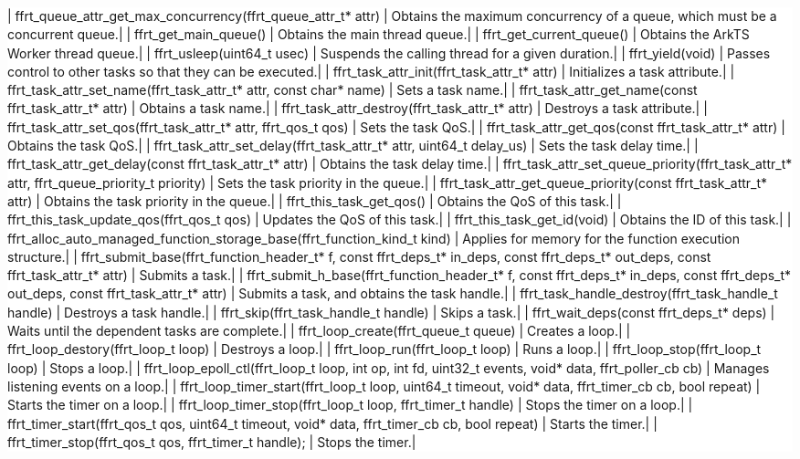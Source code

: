 | ffrt_queue_attr_get_max_concurrency(ffrt_queue_attr_t* attr)     | Obtains the maximum concurrency of a queue, which must be a concurrent queue.|
| ffrt_get_main_queue()     | Obtains the main thread queue.|
| ffrt_get_current_queue()     | Obtains the ArkTS Worker thread queue.|
| ffrt_usleep(uint64_t usec)   | Suspends the calling thread for a given duration.|
| ffrt_yield(void)     | Passes control to other tasks so that they can be executed.|
| ffrt_task_attr_init(ffrt_task_attr_t* attr)     | Initializes a task attribute.|
| ffrt_task_attr_set_name(ffrt_task_attr_t* attr, const char* name)   | Sets a task name.|
| ffrt_task_attr_get_name(const ffrt_task_attr_t* attr)   | Obtains a task name.|
| ffrt_task_attr_destroy(ffrt_task_attr_t* attr)    | Destroys a task attribute.|
| ffrt_task_attr_set_qos(ffrt_task_attr_t* attr, ffrt_qos_t qos)    | Sets the task QoS.|
| ffrt_task_attr_get_qos(const ffrt_task_attr_t* attr)      | Obtains the task QoS.|
| ffrt_task_attr_set_delay(ffrt_task_attr_t* attr, uint64_t delay_us)    | Sets the task delay time.|
| ffrt_task_attr_get_delay(const ffrt_task_attr_t* attr)      | Obtains the task delay time.|
| ffrt_task_attr_set_queue_priority(ffrt_task_attr_t* attr, ffrt_queue_priority_t priority)     | Sets the task priority in the queue.|
| ffrt_task_attr_get_queue_priority(const ffrt_task_attr_t* attr)      | Obtains the task priority in the queue.|
| ffrt_this_task_get_qos()      | Obtains the QoS of this task.|
| ffrt_this_task_update_qos(ffrt_qos_t qos)    | Updates the QoS of this task.|
| ffrt_this_task_get_id(void)    | Obtains the ID of this task.|
| ffrt_alloc_auto_managed_function_storage_base(ffrt_function_kind_t kind)     | Applies for memory for the function execution structure.|
| ffrt_submit_base(ffrt_function_header_t* f, const ffrt_deps_t* in_deps, const ffrt_deps_t* out_deps, const ffrt_task_attr_t* attr)   | Submits a task.|
| ffrt_submit_h_base(ffrt_function_header_t* f, const ffrt_deps_t* in_deps, const ffrt_deps_t* out_deps, const ffrt_task_attr_t* attr)    | Submits a task, and obtains the task handle.|
| ffrt_task_handle_destroy(ffrt_task_handle_t handle)    | Destroys a task handle.|
| ffrt_skip(ffrt_task_handle_t handle)     | Skips a task.|
| ffrt_wait_deps(const ffrt_deps_t* deps)    | Waits until the dependent tasks are complete.|
| ffrt_loop_create(ffrt_queue_t queue)    | Creates a loop.|
| ffrt_loop_destory(ffrt_loop_t loop)    | Destroys a loop.|
| ffrt_loop_run(ffrt_loop_t loop)    | Runs a loop.|
| ffrt_loop_stop(ffrt_loop_t loop)    | Stops a loop.|
| ffrt_loop_epoll_ctl(ffrt_loop_t loop, int op, int fd, uint32_t events, void* data, ffrt_poller_cb cb)    | Manages listening events on a loop.|
| ffrt_loop_timer_start(ffrt_loop_t loop, uint64_t timeout, void* data, ffrt_timer_cb cb, bool repeat)    | Starts the timer on a loop.|
| ffrt_loop_timer_stop(ffrt_loop_t loop, ffrt_timer_t handle)   | Stops the timer on a loop.|
| ffrt_timer_start(ffrt_qos_t qos, uint64_t timeout, void* data, ffrt_timer_cb cb, bool repeat)   | Starts the timer.|
| ffrt_timer_stop(ffrt_qos_t qos, ffrt_timer_t handle);   | Stops the timer.|
